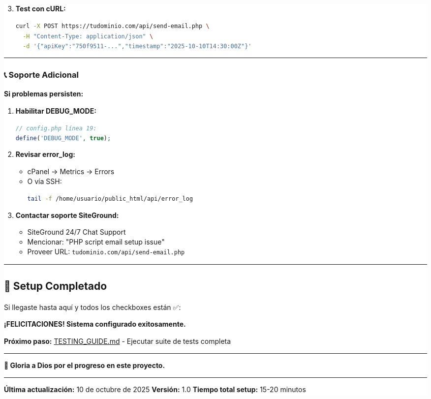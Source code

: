 3. **Test con cURL:**
   ```bash
   curl -X POST https://tudominio.com/api/send-email.php \
     -H "Content-Type: application/json" \
     -d '{"apiKey":"750f9511-...","timestamp":"2025-10-10T14:30:00Z"}'
   ```

---

### 📞 Soporte Adicional

**Si problemas persisten:**

1. **Habilitar DEBUG_MODE:**
   ```php
   // config.php línea 19:
   define('DEBUG_MODE', true);
   ```

2. **Revisar error_log:**
   - cPanel → Metrics → Errors
   - O vía SSH:
     ```bash
     tail -f /home/usuario/public_html/api/error_log
     ```

3. **Contactar soporte SiteGround:**
   - SiteGround 24/7 Chat Support
   - Mencionar: "PHP script email setup issue"
   - Proveer URL: `tudominio.com/api/send-email.php`

---

## 🎉 Setup Completado

Si llegaste hasta aquí y todos los checkboxes están ✅:

**¡FELICITACIONES! Sistema configurado exitosamente.**

**Próximo paso:** [TESTING_GUIDE.md](./TESTING_GUIDE.md) - Ejecutar suite de tests completa

---

**🙏 Gloria a Dios por el progreso en este proyecto.**

---

**Última actualización:** 10 de octubre de 2025
**Versión:** 1.0
**Tiempo total setup:** 15-20 minutos
